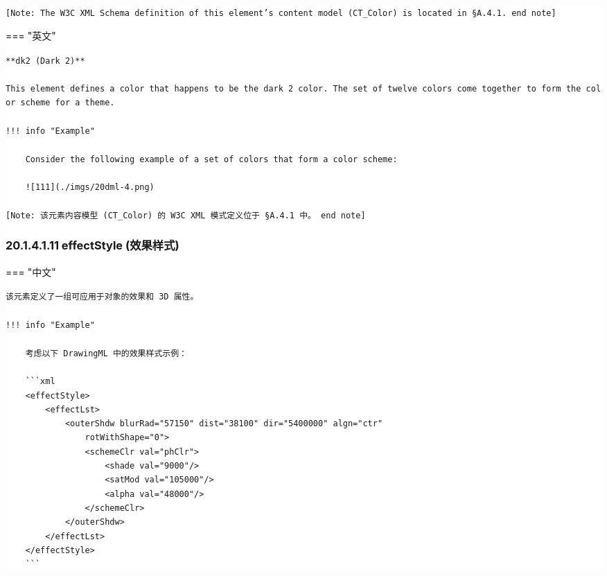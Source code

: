     [Note: The W3C XML Schema definition of this element’s content model (CT_Color) is located in §A.4.1. end note]

=== "英文"

    **dk2 (Dark 2)**

    This element defines a color that happens to be the dark 2 color. The set of twelve colors come together to form the color scheme for a theme.

    !!! info "Example"

        Consider the following example of a set of colors that form a color scheme:

        ![111](./imgs/20dml-4.png)

    [Note: 该元素内容模型 (CT_Color) 的 W3C XML 模式定义位于 §A.4.1 中。 end note]

### 20.1.4.1.11 effectStyle (效果样式)

=== "中文"

    该元素定义了一组可应用于对象的效果和 3D 属性。

    !!! info "Example"
        
        考虑以下 DrawingML 中的效果样式示例：

        ```xml
        <effectStyle>
            <effectLst>
                <outerShdw blurRad="57150" dist="38100" dir="5400000" algn="ctr"
                    rotWithShape="0">
                    <schemeClr val="phClr">
                        <shade val="9000"/>
                        <satMod val="105000"/>
                        <alpha val="48000"/>
                    </schemeClr>
                </outerShdw>
            </effectLst>
        </effectStyle>
        ```
